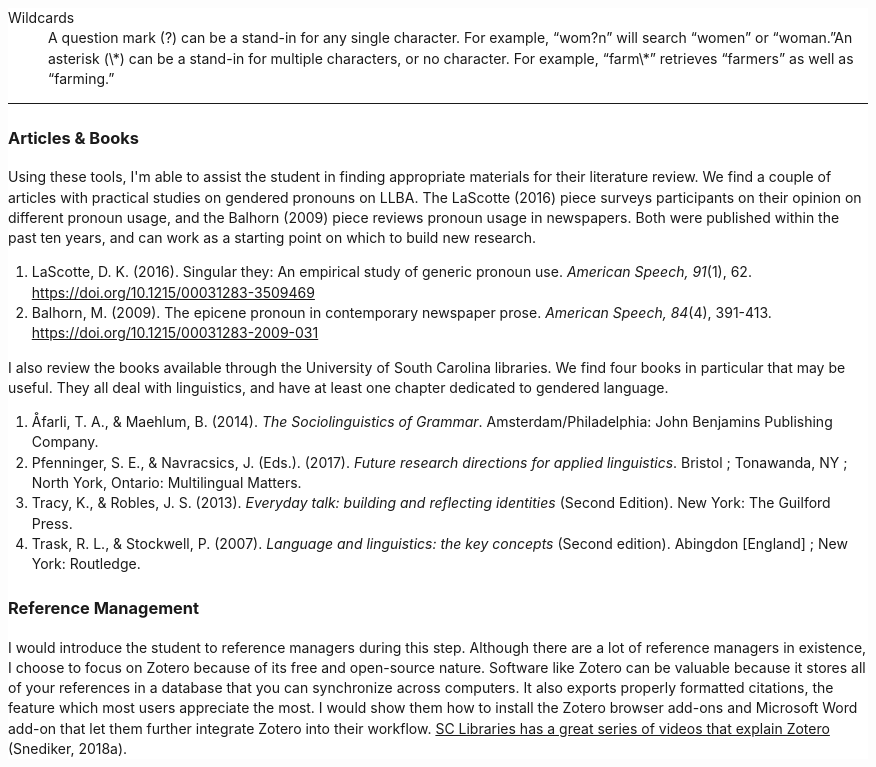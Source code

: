   </dd>
  <dt> Wildcards </dt>
  <dd>
    A question mark (?) can be a stand-in for any single character. For example,
    “wom?n” will search “women” or “woman.”An asterisk (\*) can be a stand-in
    for multiple characters, or no character. For example, “farm\*” retrieves
    “farmers” as well as “farming.”
  </dd>
</dl>

----

### Articles & Books

Using these tools, I'm able to assist the student in finding appropriate
materials for their literature review. We find a couple of articles with
practical studies on gendered pronouns on LLBA. The LaScotte (2016) piece
surveys participants on their opinion on different pronoun usage, and the
Balhorn (2009) piece reviews pronoun usage in newspapers. Both were published
within the past ten years, and can work as a starting point on which to build
new research.

1. LaScotte, D. K. (2016). Singular they: An empirical study of generic
    pronoun use. *American Speech, 91*(1), 62.
    https://doi.org/10.1215/00031283-3509469
2. Balhorn, M. (2009). The epicene pronoun in contemporary newspaper prose.
   *American Speech, 84*(4), 391-413. https://doi.org/10.1215/00031283-2009-031

I also review the books available through the University of South Carolina
libraries. We find four books in particular that may be useful. They all deal
with linguistics, and have at least one chapter dedicated to gendered
language.

1. Åfarli, T. A., & Maehlum, B. (2014). *The Sociolinguistics of Grammar*.
   Amsterdam/Philadelphia: John Benjamins Publishing Company.
2. Pfenninger, S. E., & Navracsics, J. (Eds.). (2017). *Future research
   directions for applied linguistics*. Bristol ; Tonawanda, NY ; North York,
   Ontario: Multilingual Matters.
3. Tracy, K., & Robles, J. S. (2013). *Everyday talk: building and reflecting
   identities* (Second Edition). New York: The Guilford Press.
4. Trask, R. L., & Stockwell, P. (2007). *Language and linguistics: the key
   concepts* (Second edition). Abingdon \[England\] ; New York: Routledge.

### Reference Management

I would introduce the student to reference managers during this step.
Although there are a lot of reference managers in existence, I choose to
focus on Zotero because of its free and open-source nature. Software like
Zotero can be valuable because it stores all of your references in a database
that you can synchronize across computers. It also exports properly formatted
citations, the feature which most users appreciate the most. I would show
them how to install the Zotero browser add-ons and Microsoft Word add-on that
let them further integrate Zotero into their workflow. [SC Libraries has a
great series of videos that explain Zotero][5] (Snediker, 2018a).


[1]: http://guides.library.sc.edu/c.php?g=410281&p=2794804
[2]: https://youtu.be/3YDl4GnHBCk
[3]: https://login.pallas2.tcl.sc.edu/login?url=https://search.proquest.com/llba/advanced?accountid=13965
[4]: http://library.sc.edu/p/Research/Resources/linguistics
[5]: http://guides.library.sc.edu/zotero
[6]: https://login.pallas2.tcl.sc.edu/login?url=http://www.nexisuni.com
[7]: http://guides.library.sc.edu/RDM
[8]: https://dmptool.org/
[9]: /libraries/data-management-plan-evolving-pronouns/
[10]: http://guides.library.sc.edu/c.php?g=410193&p=2795056
[11]: https://owl.english.purdue.edu/owl/resource/747/01/